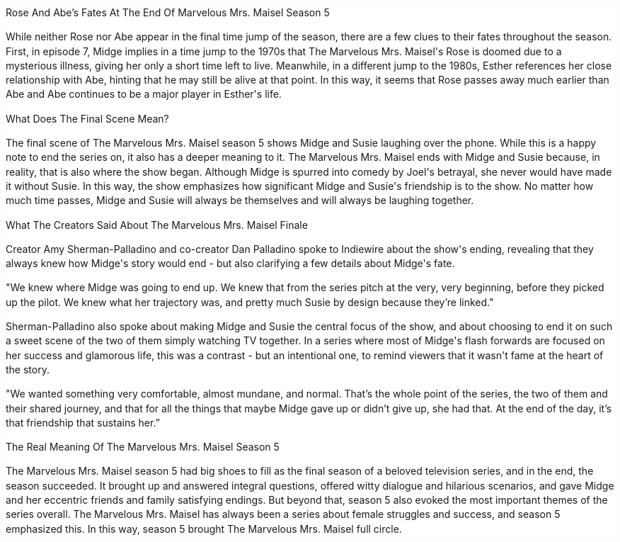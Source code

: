 
 Rose And Abe’s Fates At The End Of Marvelous Mrs. Maisel Season 5 
          

While neither Rose nor Abe appear in the final time jump of the season, there are a few clues to their fates throughout the season. First, in episode 7, Midge implies in a time jump to the 1970s that The Marvelous Mrs. Maisel&#39;s Rose is doomed due to a mysterious illness, giving her only a short time left to live. Meanwhile, in a different jump to the 1980s, Esther references her close relationship with Abe, hinting that he may still be alive at that point. In this way, it seems that Rose passes away much earlier than Abe and Abe continues to be a major player in Esther&#39;s life.



 What Does The Final Scene Mean? 
         




The final scene of The Marvelous Mrs. Maisel season 5 shows Midge and Susie laughing over the phone. While this is a happy note to end the series on, it also has a deeper meaning to it. The Marvelous Mrs. Maisel ends with Midge and Susie because, in reality, that is also where the show began. Although Midge is spurred into comedy by Joel&#39;s betrayal, she never would have made it without Susie. In this way, the show emphasizes how significant Midge and Susie&#39;s friendship is to the show. No matter how much time passes, Midge and Susie will always be themselves and will always be laughing together.



 What The Creators Said About The Marvelous Mrs. Maisel Finale 
          

Creator Amy Sherman-Palladino and co-creator Dan Palladino spoke to Indiewire about the show&#39;s ending, revealing that they always knew how Midge&#39;s story would end - but also clarifying a few details about Midge&#39;s fate.




&#34;We knew where Midge was going to end up. We knew that from the series pitch at the very, very beginning, before they picked up the pilot. We knew what her trajectory was, and pretty much Susie by design because they’re linked.&#34;

Sherman-Palladino also spoke about making Midge and Susie the central focus of the show, and about choosing to end it on such a sweet scene of the two of them simply watching TV together. In a series where most of Midge&#39;s flash forwards are focused on her success and glamorous life, this was a contrast - but an intentional one, to remind viewers that it wasn&#39;t fame at the heart of the story.

&#34;We wanted something very comfortable, almost mundane, and normal. That’s the whole point of the series, the two of them and their shared journey, and that for all the things that maybe Midge gave up or didn’t give up, she had that. At the end of the day, it’s that friendship that sustains her.”



 The Real Meaning Of The Marvelous Mrs. Maisel Season 5 
          




The Marvelous Mrs. Maisel season 5 had big shoes to fill as the final season of a beloved television series, and in the end, the season succeeded. It brought up and answered integral questions, offered witty dialogue and hilarious scenarios, and gave Midge and her eccentric friends and family satisfying endings. But beyond that, season 5 also evoked the most important themes of the series overall. The Marvelous Mrs. Maisel has always been a series about female struggles and success, and season 5 emphasized this. In this way, season 5 brought The Marvelous Mrs. Maisel full circle.
